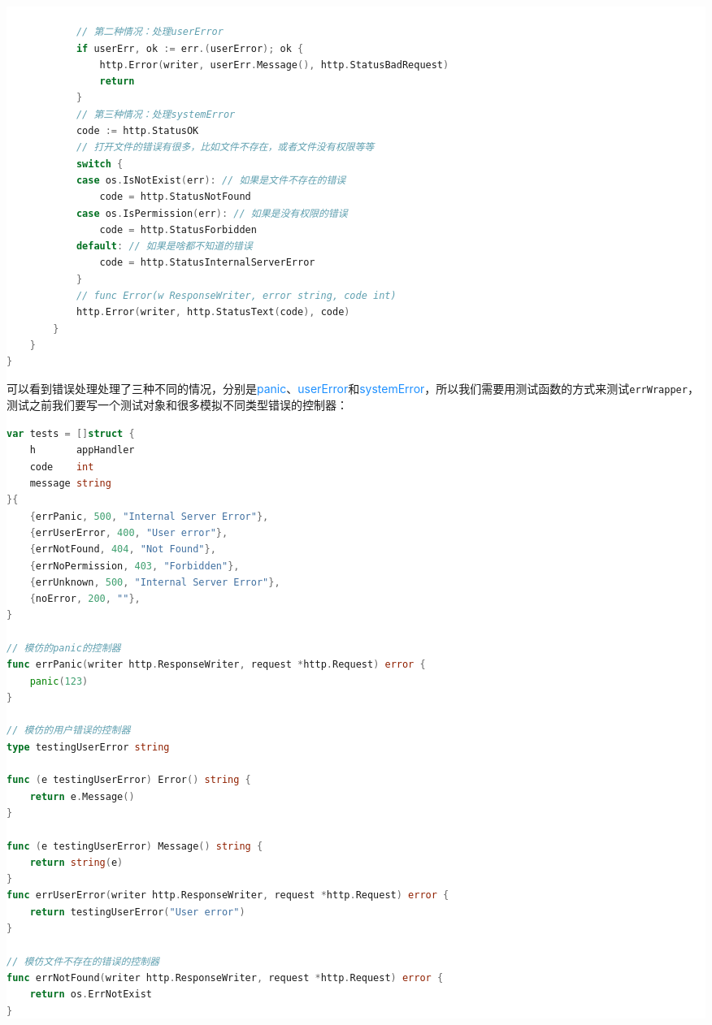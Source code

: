 ```go

			// 第二种情况：处理userError
			if userErr, ok := err.(userError); ok {
				http.Error(writer, userErr.Message(), http.StatusBadRequest)
				return
			}
			// 第三种情况：处理systemError
			code := http.StatusOK
			// 打开文件的错误有很多，比如文件不存在，或者文件没有权限等等
			switch {
			case os.IsNotExist(err): // 如果是文件不存在的错误
				code = http.StatusNotFound
			case os.IsPermission(err): // 如果是没有权限的错误
				code = http.StatusForbidden
			default: // 如果是啥都不知道的错误
				code = http.StatusInternalServerError
			}
			// func Error(w ResponseWriter, error string, code int)
			http.Error(writer, http.StatusText(code), code)
		}
	}
}
```
可以看到错误处理处理了三种不同的情况，分别是<font color=#1E90FF>panic</font>、<font color=#1E90FF>userError</font>和<font color=#1E90FF>systemError</font>，所以我们需要用测试函数的方式来测试`errWrapper`，测试之前我们要写一个测试对象和很多模拟不同类型错误的控制器：
```go
var tests = []struct {
	h       appHandler
	code    int
	message string
}{
	{errPanic, 500, "Internal Server Error"},
	{errUserError, 400, "User error"},
	{errNotFound, 404, "Not Found"},
	{errNoPermission, 403, "Forbidden"},
	{errUnknown, 500, "Internal Server Error"},
	{noError, 200, ""},
}

// 模仿的panic的控制器
func errPanic(writer http.ResponseWriter, request *http.Request) error {
	panic(123)
}

// 模仿的用户错误的控制器
type testingUserError string

func (e testingUserError) Error() string {
	return e.Message()
}

func (e testingUserError) Message() string {
	return string(e)
}
func errUserError(writer http.ResponseWriter, request *http.Request) error {
	return testingUserError("User error")
}

// 模仿文件不存在的错误的控制器
func errNotFound(writer http.ResponseWriter, request *http.Request) error {
	return os.ErrNotExist
}

```